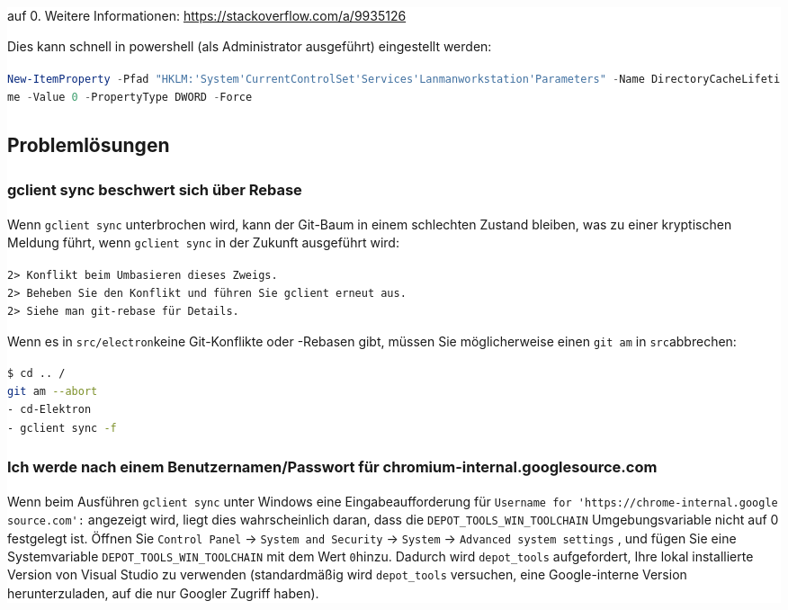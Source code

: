 auf 0. Weitere Informationen: https://stackoverflow.com/a/9935126

Dies kann schnell in powershell (als Administrator ausgeführt) eingestellt werden:

```powershell
New-ItemProperty -Pfad "HKLM:'System'CurrentControlSet'Services'Lanmanworkstation'Parameters" -Name DirectoryCacheLifetime -Value 0 -PropertyType DWORD -Force
```

## Problemlösungen

### gclient sync beschwert sich über Rebase

Wenn `gclient sync` unterbrochen wird, kann der Git-Baum in einem schlechten Zustand bleiben, was zu einer kryptischen Meldung führt, wenn `gclient sync` in der Zukunft ausgeführt wird:

```plaintext
2> Konflikt beim Umbasieren dieses Zweigs.
2> Beheben Sie den Konflikt und führen Sie gclient erneut aus.
2> Siehe man git-rebase für Details.
```

Wenn es in `src/electron`keine Git-Konflikte oder -Rebasen gibt, müssen Sie möglicherweise einen `git am` in `src`abbrechen:

```sh
$ cd .. /
git am --abort
- cd-Elektron
- gclient sync -f
```

### Ich werde nach einem Benutzernamen/Passwort für chromium-internal.googlesource.com

Wenn beim Ausführen `gclient sync` unter Windows eine Eingabeaufforderung für `Username for 'https://chrome-internal.googlesource.com':` angezeigt wird, liegt dies wahrscheinlich daran, dass die `DEPOT_TOOLS_WIN_TOOLCHAIN` Umgebungsvariable nicht auf 0 festgelegt ist. Öffnen Sie `Control Panel` → `System and Security` → `System` → `Advanced system settings` , und fügen Sie eine Systemvariable `DEPOT_TOOLS_WIN_TOOLCHAIN` mit dem Wert `0`hinzu.  Dadurch wird `depot_tools` aufgefordert, Ihre lokal installierte Version von Visual Studio zu verwenden (standardmäßig wird `depot_tools` versuchen, eine Google-interne Version herunterzuladen, auf die nur Googler Zugriff haben).

[depot-tools]: https://commondatastorage.googleapis.com/chrome-infra-docs/flat/depot_tools/docs/html/depot_tools_tutorial.html#_setting_up

[target_os values]: https://gn.googlesource.com/gn/+/master/docs/reference.md#built_in-predefined-variables-target_os_the-desired-operating-system-for-the-build-possible-values
[target_cpu values]: https://gn.googlesource.com/gn/+/master/docs/reference.md#built_in-predefined-variables-target_cpu_the-desired-cpu-architecture-for-the-build-possible-values

